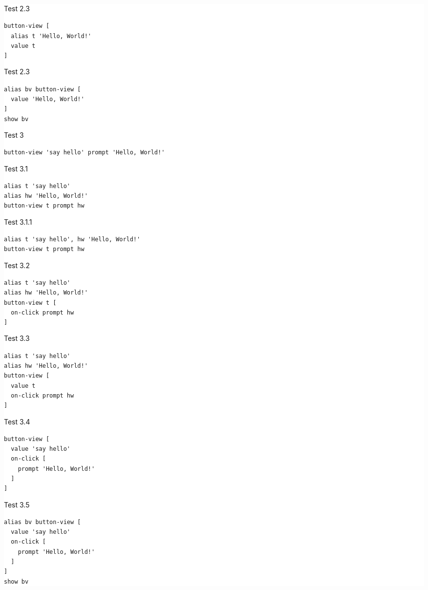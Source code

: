 Test 2.3

    button-view [
      alias t 'Hello, World!'
      value t
    ]

Test 2.3

    alias bv button-view [
      value 'Hello, World!'
    ]
    show bv

Test 3

    button-view 'say hello' prompt 'Hello, World!'

Test 3.1

    alias t 'say hello'
    alias hw 'Hello, World!'
    button-view t prompt hw

Test 3.1.1

    alias t 'say hello', hw 'Hello, World!'
    button-view t prompt hw

Test 3.2

    alias t 'say hello'
    alias hw 'Hello, World!'
    button-view t [
      on-click prompt hw
    ]

Test 3.3

    alias t 'say hello'
    alias hw 'Hello, World!'
    button-view [
      value t
      on-click prompt hw
    ]

Test 3.4

    button-view [
      value 'say hello'
      on-click [
        prompt 'Hello, World!'
      ]
    ]

Test 3.5

    alias bv button-view [
      value 'say hello'
      on-click [
        prompt 'Hello, World!'
      ]
    ]
    show bv
